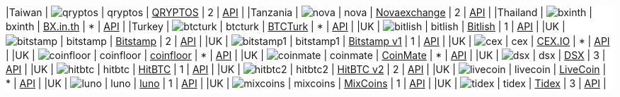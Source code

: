 |Taiwan                   |  ![qryptos](https://user-images.githubusercontent.com/1294454/30953915-b1611dc0-a436-11e7-8947-c95bd5a42086.jpg)             | qryptos            | [QRYPTOS](https://www.qryptos.com)                        | 2   |  [API](https://developers.quoine.com)                                                         |
|Tanzania                 |  ![nova](https://user-images.githubusercontent.com/1294454/30518571-78ca0bca-9b8a-11e7-8840-64b83a4a94b2.jpg)                | nova               | [Novaexchange](https://novaexchange.com)                  | 2   |  [API](https://novaexchange.com/remote/faq)                                                   |
|Thailand                 |  ![bxinth](https://user-images.githubusercontent.com/1294454/27766412-567b1eb4-5ed7-11e7-94a8-ff6a3884f6c5.jpg)              | bxinth             | [BX.in.th](https://bx.in.th)                              | *   |  [API](https://bx.in.th/info/api)                                                             |
|Turkey                   |  ![btcturk](https://user-images.githubusercontent.com/1294454/27992709-18e15646-64a3-11e7-9fa2-b0950ec7712f.jpg)             | btcturk            | [BTCTurk](https://www.btcturk.com)                        | *   |  [API](https://github.com/BTCTrader/broker-api-docs)                                          |
|UK                       |  ![bitlish](https://user-images.githubusercontent.com/1294454/27766275-dcfc6c30-5ed3-11e7-839d-00a846385d0b.jpg)             | bitlish            | [Bitlish](https://bitlish.com)                            | 1   |  [API](https://bitlish.com/api)                                                               |
|UK                       |  ![bitstamp](https://user-images.githubusercontent.com/1294454/27786377-8c8ab57e-5fe9-11e7-8ea4-2b05b6bcceec.jpg)            | bitstamp           | [Bitstamp](https://www.bitstamp.net)                      | 2   |  [API](https://www.bitstamp.net/api)                                                          |
|UK                       |  ![bitstamp1](https://user-images.githubusercontent.com/1294454/27786377-8c8ab57e-5fe9-11e7-8ea4-2b05b6bcceec.jpg)           | bitstamp1          | [Bitstamp v1](https://www.bitstamp.net)                   | 1   |  [API](https://www.bitstamp.net/api)                                                          |
|UK                       |  ![cex](https://user-images.githubusercontent.com/1294454/27766442-8ddc33b0-5ed8-11e7-8b98-f786aef0f3c9.jpg)                 | cex                | [CEX.IO](https://cex.io)                                  | *   |  [API](https://cex.io/cex-api)                                                                |
|UK                       |  ![coinfloor](https://user-images.githubusercontent.com/1294454/28246081-623fc164-6a1c-11e7-913f-bac0d5576c90.jpg)           | coinfloor          | [coinfloor](https://www.coinfloor.co.uk)                  | *   |  [API](https://github.com/coinfloor/api)                                                      |
|UK                       |  ![coinmate](https://user-images.githubusercontent.com/1294454/27811229-c1efb510-606c-11e7-9a36-84ba2ce412d8.jpg)            | coinmate           | [CoinMate](https://coinmate.io)                           | *   |  [API](http://docs.coinmate.apiary.io)                                                        |
|UK                       |  ![dsx](https://user-images.githubusercontent.com/1294454/27990275-1413158a-645a-11e7-931c-94717f7510e3.jpg)                 | dsx                | [DSX](https://dsx.uk)                                     | 3   |  [API](https://api.dsx.uk)                                                                    |
|UK                       |  ![hitbtc](https://user-images.githubusercontent.com/1294454/27766555-8eaec20e-5edc-11e7-9c5b-6dc69fc42f5e.jpg)              | hitbtc             | [HitBTC](https://hitbtc.com)                              | 1   |  [API](https://github.com/hitbtc-com/hitbtc-api/blob/master/APIv1.md)                         |
|UK                       |  ![hitbtc2](https://user-images.githubusercontent.com/1294454/27766555-8eaec20e-5edc-11e7-9c5b-6dc69fc42f5e.jpg)             | hitbtc2            | [HitBTC v2](https://hitbtc.com)                           | 2   |  [API](https://api.hitbtc.com)                                                                |
|UK                       |  ![livecoin](https://user-images.githubusercontent.com/1294454/27980768-f22fc424-638a-11e7-89c9-6010a54ff9be.jpg)            | livecoin           | [LiveCoin](https://www.livecoin.net)                      | *   |  [API](https://www.livecoin.net/api?lang=en)                                                  |
|UK                       |  ![luno](https://user-images.githubusercontent.com/1294454/27766607-8c1a69d8-5ede-11e7-930c-540b5eb9be24.jpg)                | luno               | [luno](https://www.luno.com)                              | 1   |  [API](https://www.luno.com/en/api)                                                           |
|UK                       |  ![mixcoins](https://user-images.githubusercontent.com/1294454/30237212-ed29303c-9535-11e7-8af8-fcd381cfa20c.jpg)            | mixcoins           | [MixCoins](https://mixcoins.com)                          | 1   |  [API](https://mixcoins.com/help/api/)                                                        |
|UK                       |  ![tidex](https://user-images.githubusercontent.com/1294454/30781780-03149dc4-a12e-11e7-82bb-313b269d24d4.jpg)               | tidex              | [Tidex](https://tidex.com)                                | 3   |  [API](https://tidex.com/exchange/public-api)                                                 |